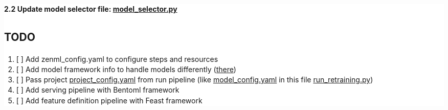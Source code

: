 #### 2.2 Update model selector file: [model_selector.py](project/models/model_selector.py)

## TODO
1. [ ] Add zenml_config.yaml to configure steps and resources
2. [ ] Add model framework info to handle models differently ([there](project/steps/predictor.py))
2. [ ] Pass project [project_config.yaml](project/project_config.yaml) from run pipeline (like [model_config.yaml](project/project_config.yaml) in this file [run_retraining.py](project/run_retraining.py)) 
3. [ ] Add serving pipeline with Bentoml framework
4. [ ] Add feature definition pipeline with Feast framework










